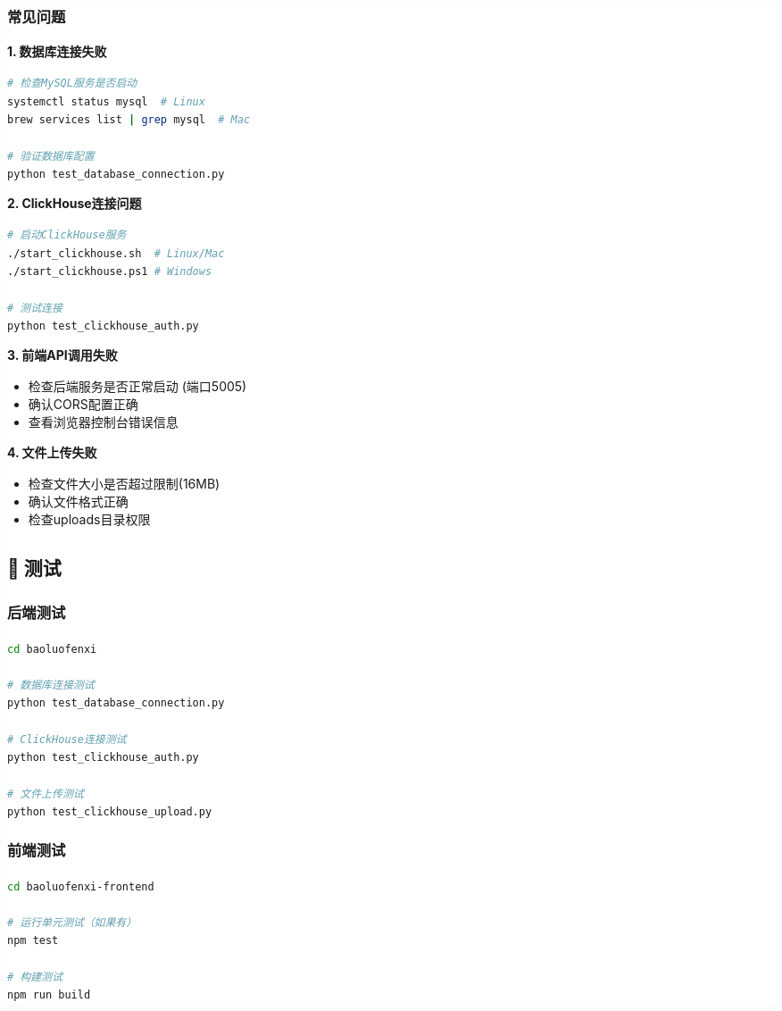 ### 常见问题

**1. 数据库连接失败**
```bash
# 检查MySQL服务是否启动
systemctl status mysql  # Linux
brew services list | grep mysql  # Mac

# 验证数据库配置
python test_database_connection.py
```

**2. ClickHouse连接问题**
```bash
# 启动ClickHouse服务
./start_clickhouse.sh  # Linux/Mac
./start_clickhouse.ps1 # Windows

# 测试连接
python test_clickhouse_auth.py
```

**3. 前端API调用失败**
- 检查后端服务是否正常启动 (端口5005)
- 确认CORS配置正确
- 查看浏览器控制台错误信息

**4. 文件上传失败**
- 检查文件大小是否超过限制(16MB)
- 确认文件格式正确
- 检查uploads目录权限

## 🧪 测试

### 后端测试
```bash
cd baoluofenxi

# 数据库连接测试
python test_database_connection.py

# ClickHouse连接测试  
python test_clickhouse_auth.py

# 文件上传测试
python test_clickhouse_upload.py
```

### 前端测试
```bash
cd baoluofenxi-frontend

# 运行单元测试（如果有）
npm test

# 构建测试
npm run build
```
